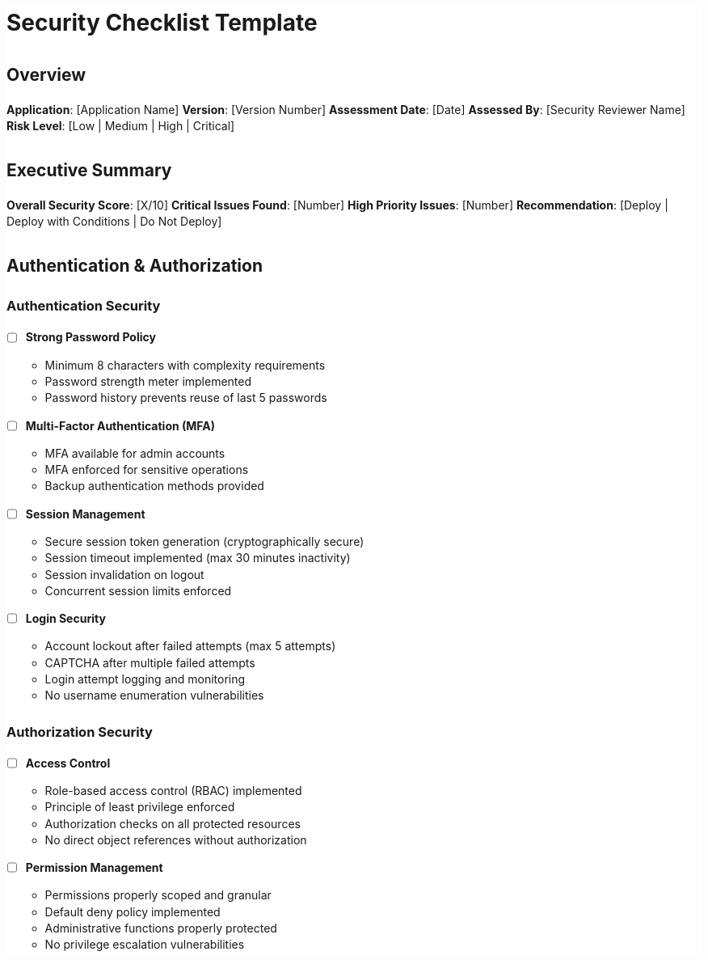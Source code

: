 # Security Checklist Template

## Overview
**Application**: [Application Name]
**Version**: [Version Number]
**Assessment Date**: [Date]
**Assessed By**: [Security Reviewer Name]
**Risk Level**: [Low | Medium | High | Critical]

## Executive Summary
**Overall Security Score**: [X/10]
**Critical Issues Found**: [Number]
**High Priority Issues**: [Number]
**Recommendation**: [Deploy | Deploy with Conditions | Do Not Deploy]

## Authentication & Authorization

### Authentication Security
- [ ] **Strong Password Policy**
  - Minimum 8 characters with complexity requirements
  - Password strength meter implemented
  - Password history prevents reuse of last 5 passwords
  
- [ ] **Multi-Factor Authentication (MFA)**
  - MFA available for admin accounts
  - MFA enforced for sensitive operations
  - Backup authentication methods provided

- [ ] **Session Management**
  - Secure session token generation (cryptographically secure)
  - Session timeout implemented (max 30 minutes inactivity)
  - Session invalidation on logout
  - Concurrent session limits enforced

- [ ] **Login Security**
  - Account lockout after failed attempts (max 5 attempts)
  - CAPTCHA after multiple failed attempts
  - Login attempt logging and monitoring
  - No username enumeration vulnerabilities

### Authorization Security
- [ ] **Access Control**
  - Role-based access control (RBAC) implemented
  - Principle of least privilege enforced
  - Authorization checks on all protected resources
  - No direct object references without authorization

- [ ] **Permission Management**
  - Permissions properly scoped and granular
  - Default deny policy implemented
  - Administrative functions properly protected
  - No privilege escalation vulnerabilities
